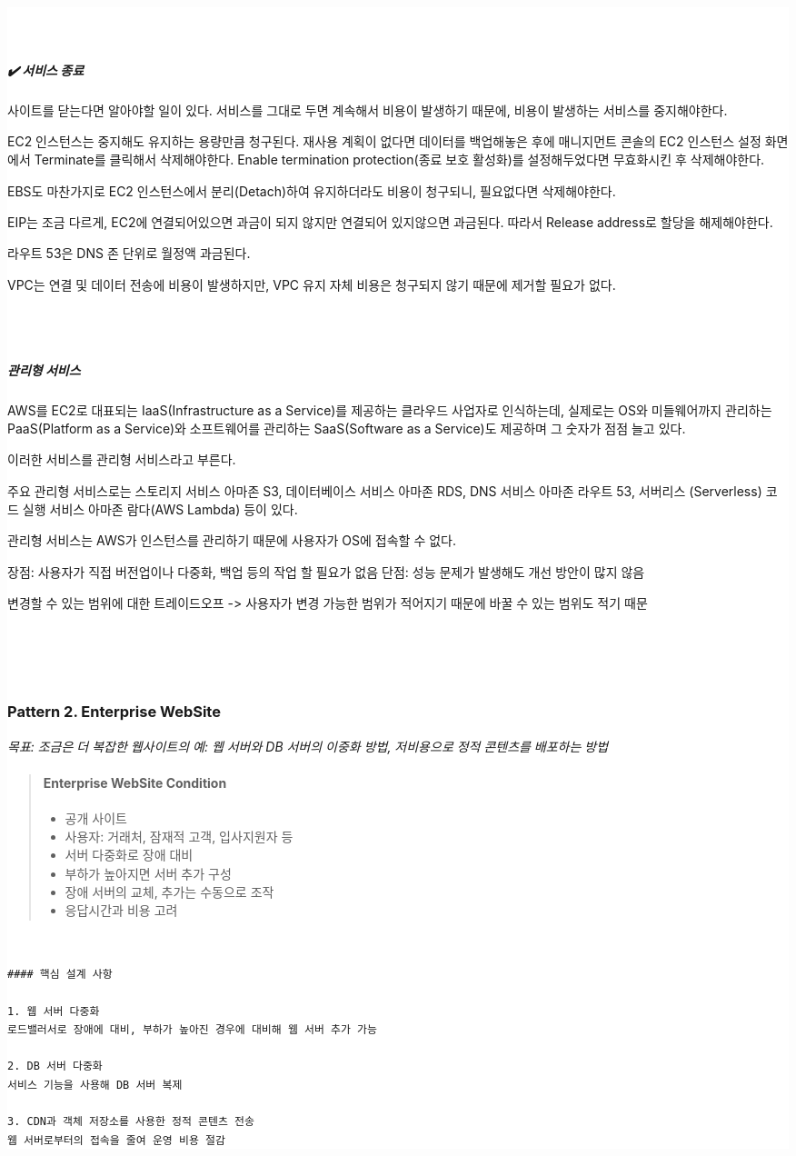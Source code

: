 <br/><br/>

##### ✔️ 서비스 종료

사이트를 닫는다면 알아야할 일이 있다.
서비스를 그대로 두면 계속해서 비용이 발생하기 때문에, 비용이 발생하는 서비스를 중지해야한다.

EC2 인스턴스는 중지해도 유지하는 용량만큼 청구된다. 재사용 계획이 없다면 데이터를 백업해놓은 후에 매니지먼트 콘솔의 EC2 인스턴스 설정 화면에서 Terminate를 클릭해서 삭제해야한다.
Enable termination protection(종료 보호 활성화)를 설정해두었다면 무효화시킨 후 삭제해야한다.

EBS도 마찬가지로 EC2 인스턴스에서 분리(Detach)하여 유지하더라도 비용이 청구되니, 필요없다면 삭제해야한다.

EIP는 조금 다르게, EC2에 연결되어있으면 과금이 되지 않지만 연결되어 있지않으면 과금된다. 따라서 Release address로 할당을 해제해야한다.

라우트 53은 DNS 존 단위로 월정액 과금된다. 

VPC는 연결 및 데이터 전송에 비용이 발생하지만, VPC 유지 자체 비용은 청구되지 않기 때문에 제거할 필요가 없다.


<br/><br/>

##### 관리형 서비스

AWS를 EC2로 대표되는 IaaS(Infrastructure as a Service)를 제공하는 클라우드 사업자로 인식하는데,
실제로는 OS와 미들웨어까지 관리하는 PaaS(Platform as a Service)와 
소프트웨어를 관리하는 SaaS(Software as a Service)도 제공하며 그 숫자가 점점 늘고 있다. 

이러한 서비스를 관리형 서비스라고 부른다.

주요 관리형 서비스로는 스토리지 서비스 아마존 S3, 데이터베이스 서비스 아마존 RDS, DNS 서비스 아마존 라우트 53, 서버리스 (Serverless) 코드 실행 서비스 아마존 람다(AWS Lambda) 등이 있다. 

관리형 서비스는 AWS가 인스턴스를 관리하기 때문에 사용자가 OS에 접속할 수 없다. 

장점: 사용자가 직접 버전업이나 다중화, 백업 등의 작업 할 필요가 없음
단점: 성능 문제가 발생해도 개선 방안이 많지 않음

변경할 수 있는 범위에 대한 트레이드오프 -> 사용자가 변경 가능한 범위가 적어지기 때문에 바꿀 수 있는 범위도 적기 때문 


<br/><br/><br/>

### Pattern 2. Enterprise WebSite

*목표: 조금은 더 복잡한 웹사이트의 예: 웹 서버와 DB 서버의 이중화 방법, 저비용으로 정적 콘텐츠를 배포하는 방법*


> #### Enterprise WebSite Condition
>
>
> - 공개 사이트
> - 사용자: 거래처, 잠재적 고객, 입사지원자 등
> - 서버 다중화로 장애 대비
> - 부하가 높아지면 서버 추가 구성
> - 장애 서버의 교체, 추가는 수동으로 조작
> - 응답시간과 비용 고려

<br/>

```
#### 핵심 설계 사항

1. 웹 서버 다중화
로드밸러서로 장애에 대비, 부하가 높아진 경우에 대비해 웹 서버 추가 가능

2. DB 서버 다중화
서비스 기능을 사용해 DB 서버 복제

3. CDN과 객체 저장소를 사용한 정적 콘텐츠 전송
웹 서버로부터의 접속을 줄여 운영 비용 절감
```
